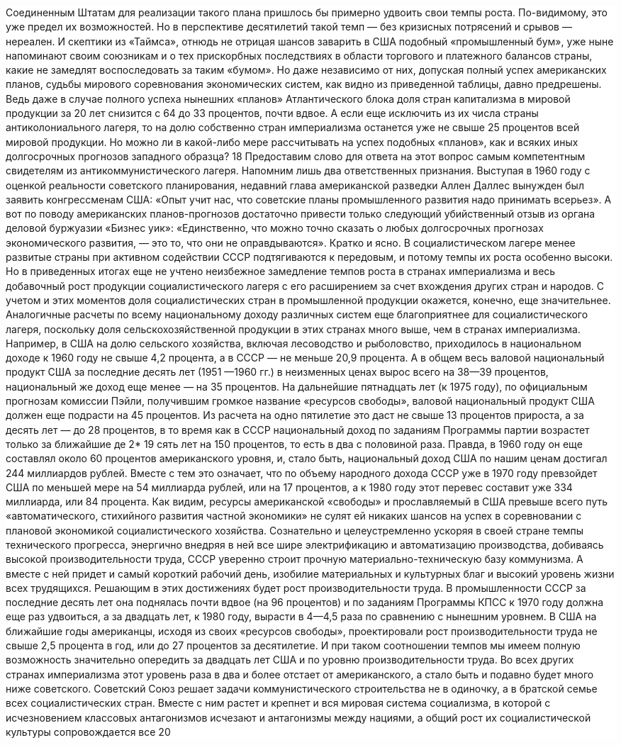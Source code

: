 Соединенным Штатам для реализации такого плана пришлось бы примерно удвоить свои темпы роста. По-видимому, это уже предел их возможностей. Но в перспективе десятилетий такой темп — без кризисных потрясений и срывов — нереален. И скептики из «Таймса», отнюдь не отрицая шансов заварить в США подобный «промышленный бум», уже ныне напоминают своим союзникам и о тех прискорбных последствиях в области торгового и платежного балансов страны, какие не замедлят воспоследовать за таким «бумом». Но даже независимо от них, допуская полный успех американских планов, судьбы мирового соревнования экономических систем, как видно из приведенной таблицы, давно предрешены. Ведь даже в случае полного успеха нынешних «планов» Атлантического блока доля стран капитализма в мировой продукции за 20 лет снизится с 64 до 33 процентов, почти вдвое. А если еще исключить из их числа страны антиколониального лагеря, то на долю собственно стран империализма останется уже не свыше 25 процентов всей мировой продукции.
Но можно ли в какой-либо мере рассчитывать на успех подобных «планов», как и всяких иных долгосрочных прогнозов западного образца?
18
Предоставим слово для ответа на этот вопрос самым компетентным свидетелям из антикоммунистического лагеря. Напомним лишь два ответственных признания. Выступая в 1960 году с оценкой реальности советского планирования, недавний глава американской разведки Аллен Даллес вынужден был заявить конгрессменам США: «Опыт учит нас, что советские планы промышленного развития надо принимать всерьез». А вот по поводу американских планов-прогнозов достаточно привести только следующий убийственный отзыв из органа деловой буржуазии «Бизнес уик»: «Единственно, что можно точно сказать о любых долгосрочных прогнозах экономического развития, — это то, что они не оправдываются».
Кратко и ясно.
В социалистическом лагере менее развитые страны при активном содействии СССР подтягиваются к передовым, и потому темпы их роста особенно высоки. Но в приведенных итогах еще не учтено неизбежное замедление темпов роста в странах империализма и весь добавочный рост продукции социалистического лагеря с его расширением за счет вхождения других стран и народов. С учетом и этих моментов доля социалистических стран в промышленной продукции окажется, конечно, еще значительнее.
Аналогичные расчеты по всему национальному доходу различных систем еще благоприятнее для социалистического лагеря, поскольку доля сельскохозяйственной продукции в этих странах много выше, чем в странах империализма. Например, в США на долю сельского хозяйства, включая лесоводство и рыболовство, приходилось в национальном доходе к 1960 году не свыше 4,2 процента, а в СССР — не меньше 20,9 процента. А в общем весь валовой национальный продукт США за последние десять лет (1951 —1960 гг.) в неизменных ценах вырос всего на 38—39 процентов, национальный же доход еще менее — на 35 процентов. На дальнейшие пятнадцать лет (к 1975 году), по официальным прогнозам комиссии Пэйли, получившим громкое название «ресурсов свободы», валовой национальный продукт США должен еще подрасти на 45 процентов. Из расчета на одно пятилетие это даст не свыше 13 процентов прироста, а за десять лет — до 28 процентов, в то время как в СССР национальный доход по заданиям Программы партии возрастет только за ближайшие де
2*
19
сять лет на 150 процентов, то есть в два с половиной раза.
Правда, в 1960 году он еще составлял около 60 процентов американского уровня, и, стало быть, национальный доход США по нашим ценам достигал 244 миллиардов рублей. Вместе с тем это означает, что по объему народного дохода СССР уже в 1970 году превзойдет США по меньшей мере на 54 миллиарда рублей, или на 17 процентов, а к 1980 году этот перевес составит уже 334 миллиарда, или 84 процента. Как видим, ресурсы американской «свободы» и прославляемый в США превыше всего путь «автоматического, стихийного развития частной экономики» не сулят ей никаких шансов на успех в соревновании с плановой экономикой социалистического хозяйства.
Сознательно и целеустремленно ускоряя в своей стране темпы технического прогресса, энергично внедряя в ней все шире электрификацию и автоматизацию производства, добиваясь высокой производительности труда, СССР уверенно строит прочную материально-техническую базу коммунизма. А вместе с ней придет и самый короткий рабочий день, изобилие материальных и культурных благ и высокий уровень жизни всех трудящихся. Решающим в этих достижениях будет рост производительности труда. В промышленности СССР за последние десять лет она поднялась почти вдвое (на 96 процентов) и по заданиям Программы КПСС к 1970 году должна еще раз удвоиться, а за двадцать лет, к 1980 году, вырасти в 4—4,5 раза по сравнению с нынешним уровнем. В США на ближайшие годы американцы, исходя из своих «ресурсов свободы», проектировали рост производительности труда не свыше 2,5 процента в год, или до 27 процентов за десятилетие. И при таком соотношении темпов мы имеем полную возможность значительно опередить за двадцать лет США и по уровню производительности труда. Во всех других странах империализма этот уровень раза в два и более отстает от американского, а стало быть и подавно будет много ниже советского.
Советский Союз решает задачи коммунистического строительства не в одиночку, а в братской семье всех социалистических стран. Вместе с ним растет и крепнет и вся мировая система социализма, в которой с исчезновением классовых антагонизмов исчезают и антагонизмы между нациями, а общий рост их социалистической культуры сопровождается все
20